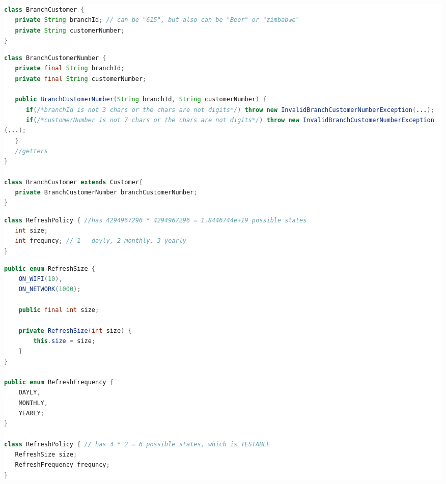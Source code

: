 ```java
class BranchCustomer {
   private String branchId; // can be "615", but also can be "Beer" or "zimbabwe"
   private String customerNumber;
}
```

```java
class BranchCustomerNumber {
   private final String branchId;
   private final String customerNumber;

   public BranchCustomerNumber(String branchId, String customerNumber) {
      if(/*branchId is not 3 chars or the chars are not digits*/) throw new InvalidBranchCustomerNumberException(...);
      if(/*customerNumber is not 7 chars or the chars are not digits*/) throw new InvalidBranchCustomerNumberException(...);
   }
   //getters
}

class BranchCustomer extends Customer{
   private BranchCustomerNumber branchCustomerNumber;
}
```

```java
class RefreshPolicy { //has 4294967296 * 4294967296 = 1.8446744e+19 possible states
   int size;
   int frequncy; // 1 - dayly, 2 monthly, 3 yearly
}
```

```java
public enum RefreshSize {
    ON_WIFI(10),
    ON_NETWORK(1000);
 
    public final int size;
 
    private RefreshSize(int size) {
        this.size = size;
    }
}

public enum RefreshFrequency {
    DAYLY,
    MONTHLY,
    YEARLY;
}

class RefreshPolicy { // has 3 * 2 = 6 possible states, which is TESTABLE
   RefreshSize size;
   RefreshFrequency frequncy;
}
```
